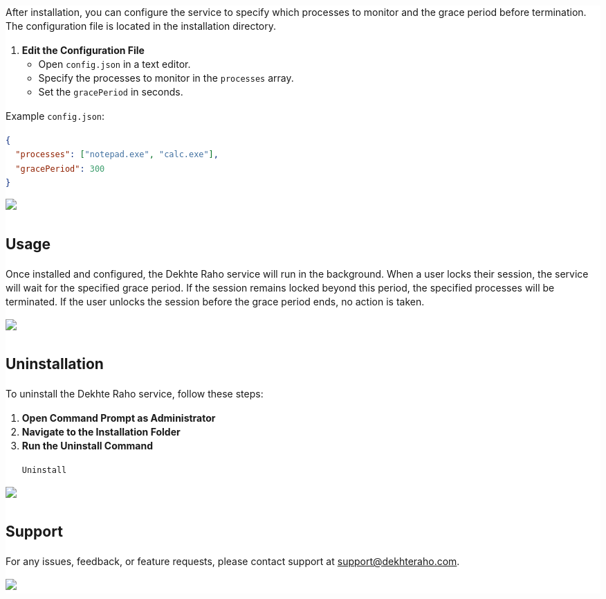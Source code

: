 After installation, you can configure the service to specify which processes to monitor and the grace period before termination. The configuration file is located in the installation directory.

1. **Edit the Configuration File**
   - Open `config.json` in a text editor.
   - Specify the processes to monitor in the `processes` array.
   - Set the `gracePeriod` in seconds.

Example `config.json`:
```json
{
  "processes": ["notepad.exe", "calc.exe"],
  "gracePeriod": 300
}
```

<p align="left">
  <img src="https://www.animatedimages.org/data/media/562/animated-line-image-0184.gif" width="1920" 
</p>

## Usage

Once installed and configured, the Dekhte Raho service will run in the background. When a user locks their session, the service will wait for the specified grace period. If the session remains locked beyond this period, the specified processes will be terminated. If the user unlocks the session before the grace period ends, no action is taken.

<p align="left">
  <img src="https://www.animatedimages.org/data/media/562/animated-line-image-0184.gif" width="1920" 
</p>

## Uninstallation

To uninstall the Dekhte Raho service, follow these steps:

1. **Open Command Prompt as Administrator**
2. **Navigate to the Installation Folder**
3. **Run the Uninstall Command**
   ```sh
   Uninstall
   ```

<p align="left">
  <img src="https://www.animatedimages.org/data/media/562/animated-line-image-0184.gif" width="1920" 
</p>

## Support

For any issues, feedback, or feature requests, please contact support at support@dekhteraho.com.

<p align="left">
  <img src="https://www.animatedimages.org/data/media/562/animated-line-image-0184.gif" width="1920" 
</p>
